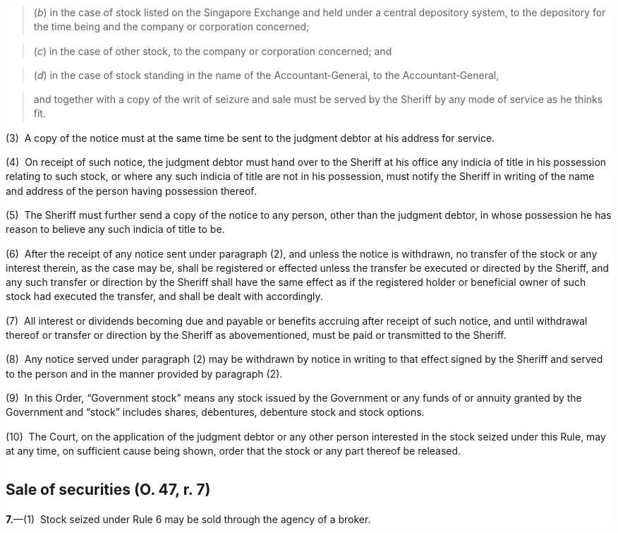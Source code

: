 >(_b_) in the case of stock listed on the Singapore Exchange and held under a central depository system, to the depository for the time being and the company or corporation concerned;

>(_c_) in the case of other stock, to the company or corporation concerned; and

>(_d_) in the case of stock standing in the name of the Accountant‑General, to the Accountant‑General,

>and together with a copy of the writ of seizure and sale must be served by the Sheriff by any mode of service as he thinks fit.



(3)  A copy of the notice must at the same time be sent to the judgment debtor at his address for service.



(4)  On receipt of such notice, the judgment debtor must hand over to the Sheriff at his office any indicia of title in his possession relating to such stock, or where any such indicia of title are not in his possession, must notify the Sheriff in writing of the name and address of the person having possession thereof.



(5)  The Sheriff must further send a copy of the notice to any person, other than the judgment debtor, in whose possession he has reason to believe any such indicia of title to be.



(6)  After the receipt of any notice sent under paragraph (2), and unless the notice is withdrawn, no transfer of the stock or any interest therein, as the case may be, shall be registered or effected unless the transfer be executed or directed by the Sheriff, and any such transfer or direction by the Sheriff shall have the same effect as if the registered holder or beneficial owner of such stock had executed the transfer, and shall be dealt with accordingly.



(7)  All interest or dividends becoming due and payable or benefits accruing after receipt of such notice, and until withdrawal thereof or transfer or direction by the Sheriff as abovementioned, must be paid or transmitted to the Sheriff.



(8)  Any notice served under paragraph (2) may be withdrawn by notice in writing to that effect signed by the Sheriff and served to the person and in the manner provided by paragraph (2).



(9)  In this Order, “Government stock” means any stock issued by the Government or any funds of or annuity granted by the Government and “stock” includes shares, debentures, debenture stock and stock options.



(10)  The Court, on the application of the judgment debtor or any other person interested in the stock seized under this Rule, may at any time, on sufficient cause being shown, order that the stock or any part thereof be released.

## Sale of securities (O. 47, r. 7)

**7.**—(1)  Stock seized under Rule 6 may be sold through the agency of a broker.
